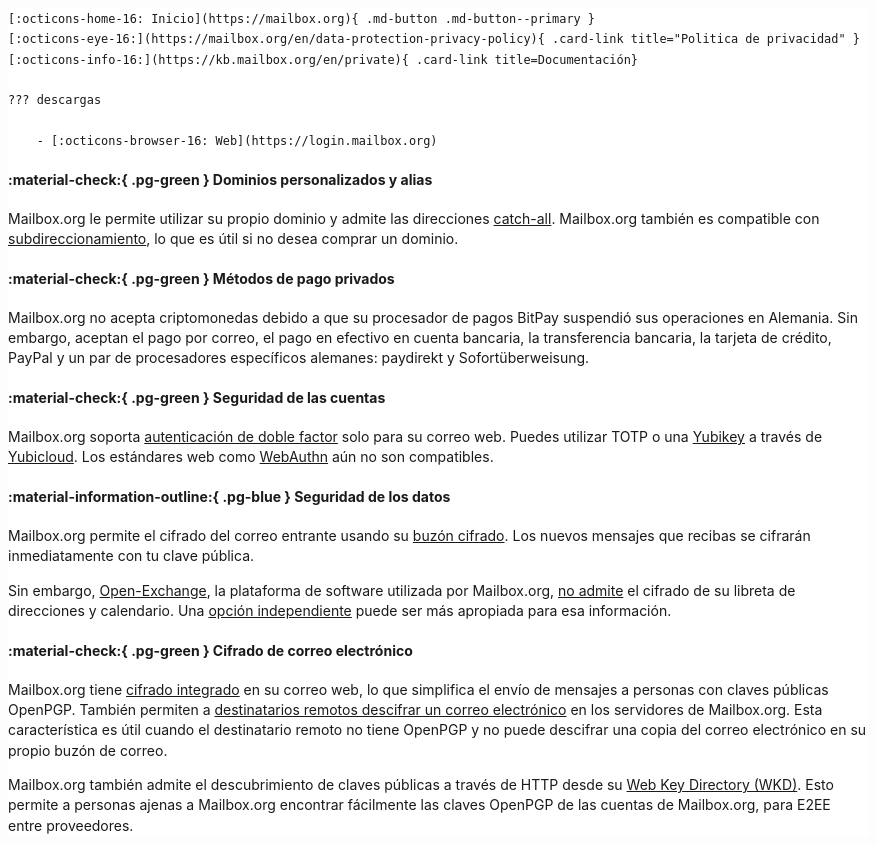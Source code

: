     [:octicons-home-16: Inicio](https://mailbox.org){ .md-button .md-button--primary }
    [:octicons-eye-16:](https://mailbox.org/en/data-protection-privacy-policy){ .card-link title="Politica de privacidad" }
    [:octicons-info-16:](https://kb.mailbox.org/en/private){ .card-link title=Documentación}
    
    ??? descargas
    
        - [:octicons-browser-16: Web](https://login.mailbox.org)

#### :material-check:{ .pg-green } Dominios personalizados y alias

Mailbox.org le permite utilizar su propio dominio y admite las direcciones [catch-all](https://kb.mailbox.org/display/MBOKBEN/Using+catch-all+alias+with+own+domain). Mailbox.org también es compatible con [subdireccionamiento](https://kb.mailbox.org/display/BMBOKBEN/What+is+an+alias+and+how+do+I+use+it), lo que es útil si no desea comprar un dominio.

#### :material-check:{ .pg-green } Métodos de pago privados

Mailbox.org no acepta criptomonedas debido a que su procesador de pagos BitPay suspendió sus operaciones en Alemania. Sin embargo, aceptan el pago por correo, el pago en efectivo en cuenta bancaria, la transferencia bancaria, la tarjeta de crédito, PayPal y un par de procesadores específicos alemanes: paydirekt y Sofortüberweisung.

#### :material-check:{ .pg-green } Seguridad de las cuentas

Mailbox.org soporta [autenticación de doble factor](https://kb.mailbox.org/display/MBOKBEN/How+to+use+two-factor+authentication+-+2FA) solo para su correo web. Puedes utilizar TOTP o una [Yubikey](https://en.wikipedia.org/wiki/YubiKey) a través de [Yubicloud](https://www.yubico.com/products/services-software/yubicloud). Los estándares web como [WebAuthn](https://en.wikipedia.org/wiki/WebAuthn) aún no son compatibles.

#### :material-information-outline:{ .pg-blue } Seguridad de los datos

Mailbox.org permite el cifrado del correo entrante usando su [buzón cifrado](https://kb.mailbox.org/display/MBOKBEN/The+Encrypted+Mailbox). Los nuevos mensajes que recibas se cifrarán inmediatamente con tu clave pública.

Sin embargo, [Open-Exchange](https://en.wikipedia.org/wiki/Open-Xchange), la plataforma de software utilizada por Mailbox.org, [no admite](https://kb.mailbox.org/display/BMBOKBEN/Encryption+of+calendar+and+address+book) el cifrado de su libreta de direcciones y calendario. Una [opción independiente](calendar.md) puede ser más apropiada para esa información.

#### :material-check:{ .pg-green } Cifrado de correo electrónico

Mailbox.org tiene [cifrado integrado](https://kb.mailbox.org/display/MBOKBEN/Send+encrypted+e-mails+with+Guard) en su correo web, lo que simplifica el envío de mensajes a personas con claves públicas OpenPGP. También permiten a [destinatarios remotos descifrar un correo electrónico](https://kb.mailbox.org/display/MBOKBEN/My+recipient+does+not+use+PGP) en los servidores de Mailbox.org. Esta característica es útil cuando el destinatario remoto no tiene OpenPGP y no puede descifrar una copia del correo electrónico en su propio buzón de correo.

Mailbox.org también admite el descubrimiento de claves públicas a través de HTTP desde su [Web Key Directory (WKD)](https://wiki.gnupg.org/WKD). Esto permite a personas ajenas a Mailbox.org encontrar fácilmente las claves OpenPGP de las cuentas de Mailbox.org, para E2EE entre proveedores.
